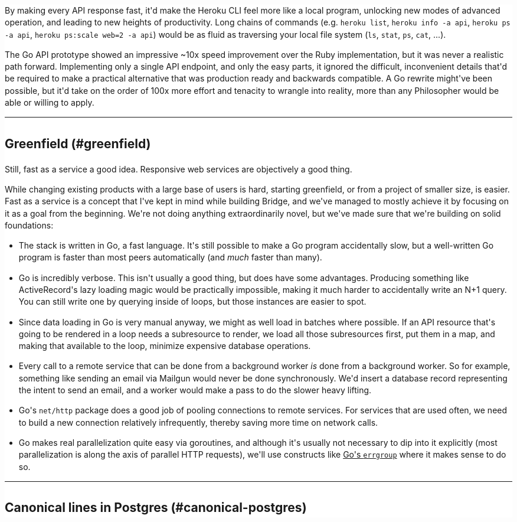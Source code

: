 By making every API response fast, it'd make the Heroku CLI feel more like a local program, unlocking new modes of advanced operation, and leading to new heights of productivity. Long chains of commands (e.g. `heroku list`, `heroku info -a api`, `heroku ps -a api`, `heroku ps:scale web=2 -a api`) would be as fluid as traversing your local file system (`ls`, `stat`, `ps`, `cat`, ...).

The Go API prototype showed an impressive ~10x speed improvement over the Ruby implementation, but it was never a realistic path forward. Implementing only a single API endpoint, and only the easy parts, it ignored the difficult, inconvenient details that'd be required to make a practical alternative that was production ready and backwards compatible. A Go rewrite might've been possible, but it'd take on the order of 100x more effort and tenacity to wrangle into reality, more than any Philosopher would be able or willing to apply.

---

## Greenfield (#greenfield)

Still, fast as a service a good idea. Responsive web services are objectively a good thing.

While changing existing products with a large base of users is hard, starting greenfield, or from a project of smaller size, is easier. Fast as a service is a concept that I've kept in mind while building Bridge, and we've managed to mostly achieve it by focusing on it as a goal from the beginning. We're not doing anything extraordinarily novel, but we've made sure that we're building on solid foundations:

* The stack is written in Go, a fast language. It's still possible to make a Go program accidentally slow, but a well-written Go program is faster than most peers automatically (and _much_ faster than many).

* Go is incredibly verbose. This isn't usually a good thing, but does have some advantages. Producing something like ActiveRecord's lazy loading magic would be practically impossible, making it much harder to accidentally write an N+1 query. You can still write one by querying inside of loops, but those instances are easier to spot.

* Since data loading in Go is very manual anyway, we might as well load in batches where possible. If an API resource that's going to be rendered in a loop needs a subresource to render, we load all those subresources first, put them in a map, and making that available to the loop, minimize expensive database operations.

* Every call to a remote service that can be done from a background worker _is_ done from a background worker. So for example, something like sending an email via Mailgun would never be done synchronously. We'd insert a database record representing the intent to send an email, and a worker would make a pass to do the slower heavy lifting.

* Go's `net/http` package does a good job of pooling connections to remote services. For services that are used often, we need to build a new connection relatively infrequently, thereby saving more time on network calls.

* Go makes real parallelization quite easy via goroutines, and although it's usually not necessary to dip into it explicitly (most parallelization is along the axis of parallel HTTP requests), we'll use constructs like [Go's `errgroup`](https://pkg.go.dev/golang.org/x/sync/errgroup) where it makes sense to do so.

---

## Canonical lines in Postgres (#canonical-postgres)
